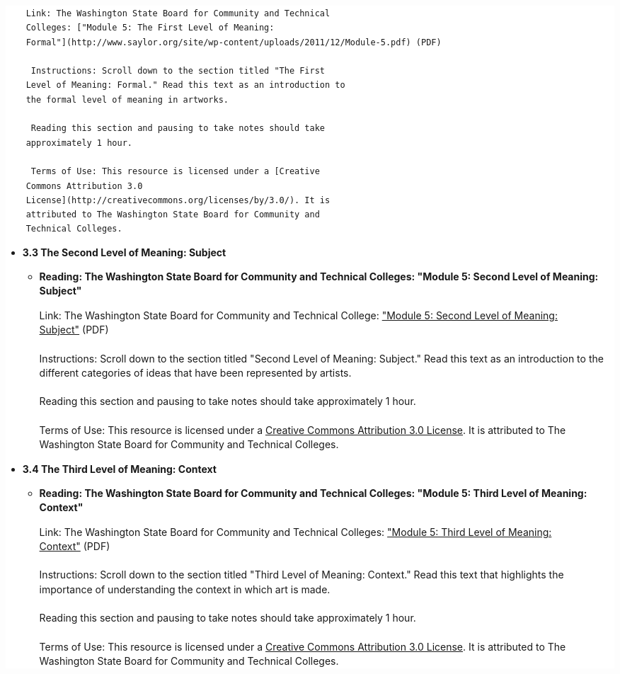         Link: The Washington State Board for Community and Technical
        Colleges: ["Module 5: The First Level of Meaning:
        Formal"](http://www.saylor.org/site/wp-content/uploads/2011/12/Module-5.pdf) (PDF)  
            
         Instructions: Scroll down to the section titled "The First
        Level of Meaning: Formal." Read this text as an introduction to
        the formal level of meaning in artworks.  
            
         Reading this section and pausing to take notes should take
        approximately 1 hour.  
            
         Terms of Use: This resource is licensed under a [Creative
        Commons Attribution 3.0
        License](http://creativecommons.org/licenses/by/3.0/). It is
        attributed to The Washington State Board for Community and
        Technical Colleges.

-   **3.3 The Second Level of Meaning: Subject**  
    -   **Reading: The Washington State Board for Community and
        Technical Colleges: "Module 5: Second Level of Meaning:
        Subject"**

        Link: The Washington State Board for Community and Technical
        College: ["Module 5: Second Level of Meaning:
        Subject"](http://www.saylor.org/site/wp-content/uploads/2011/12/Module-5.pdf) (PDF)  
            
         Instructions: Scroll down to the section titled "Second Level
        of Meaning: Subject." Read this text as an introduction to the
        different categories of ideas that have been represented by
        artists.  
            
         Reading this section and pausing to take notes should take
        approximately 1 hour.  
            
         Terms of Use: This resource is licensed under a [Creative
        Commons Attribution 3.0
        License](http://creativecommons.org/licenses/by/3.0/). It is
        attributed to The Washington State Board for Community and
        Technical Colleges.

-   **3.4 The Third Level of Meaning: Context**  
    -   **Reading: The Washington State Board for Community and
        Technical Colleges: "Module 5: Third Level of Meaning:
        Context"**

        Link: The Washington State Board for Community and Technical
        Colleges: ["Module 5: Third Level of Meaning:
        Context"](http://www.saylor.org/site/wp-content/uploads/2011/12/Module-5.pdf) (PDF)  
            
         Instructions: Scroll down to the section titled "Third Level of
        Meaning: Context." Read this text that highlights the importance
        of understanding the context in which art is made.  
            
         Reading this section and pausing to take notes should take
        approximately 1 hour.  
            
         Terms of Use: This resource is licensed under a [Creative
        Commons Attribution 3.0
        License](http://creativecommons.org/licenses/by/3.0/). It is
        attributed to The Washington State Board for Community and
        Technical Colleges.
